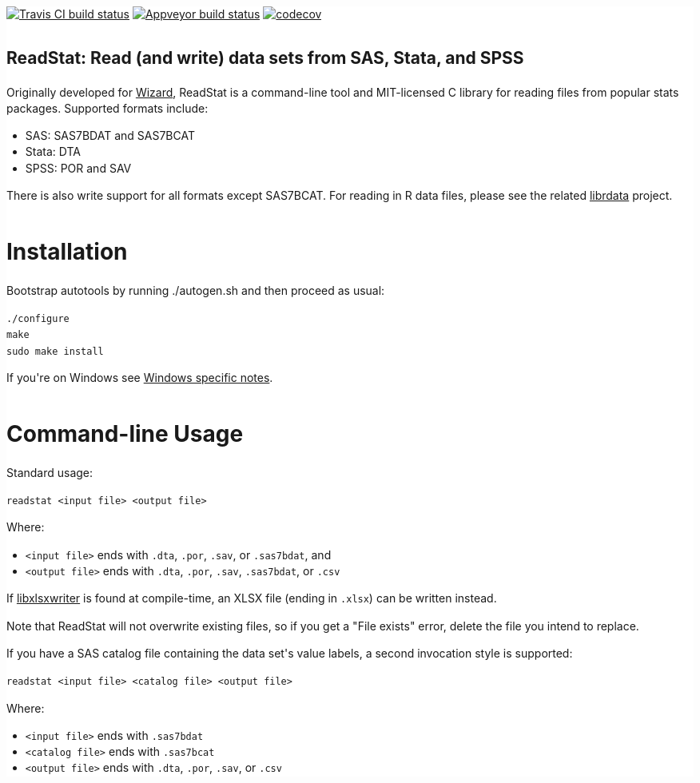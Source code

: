 [![Travis CI build status](https://travis-ci.org/WizardMac/ReadStat.svg?branch=master)](https://travis-ci.org/WizardMac/ReadStat)
[![Appveyor build status](https://ci.appveyor.com/api/projects/status/76ctatpy3grlrd9x/branch/master?svg=true)](https://ci.appveyor.com/project/evanmiller/readstat/branch/master)
[![codecov](https://codecov.io/gh/WizardMac/ReadStat/branch/master/graph/badge.svg)](https://codecov.io/gh/WizardMac/ReadStat)

ReadStat: Read (and write) data sets from SAS, Stata, and SPSS
--

Originally developed for [Wizard](http://www.wizardmac.com/), ReadStat is a
command-line tool and MIT-licensed C library for reading files from popular
stats packages. Supported formats include:

* SAS: SAS7BDAT and SAS7BCAT
* Stata: DTA
* SPSS: POR and SAV

There is also write support for all formats except SAS7BCAT. For reading in R
data files, please see the related
[librdata](https://github.com/WizardMac/librdata) project.

Installation
==

Bootstrap autotools by running ./autogen.sh and then proceed as usual:

    ./configure
    make
    sudo make install

If you're on Windows see [Windows specific notes](#windows-specific-notes).

Command-line Usage
==

Standard usage:

    readstat <input file> <output file>

Where:

* `<input file>` ends with `.dta`, `.por`, `.sav`, or `.sas7bdat`, and
* `<output file>` ends with `.dta`, `.por`, `.sav`, `.sas7bdat`, or `.csv`

If [libxlsxwriter](http://libxlsxwriter.github.io) is found at compile-time, an
XLSX file (ending in `.xlsx`) can be written instead.

Note that ReadStat will not overwrite existing files, so if you get a "File
exists" error, delete the file you intend to replace.

If you have a SAS catalog file containing the data set's value labels, a second
invocation style is supported:

    readstat <input file> <catalog file> <output file>

Where:

* `<input file>` ends with `.sas7bdat`
* `<catalog file>` ends with `.sas7bcat`
* `<output file>` ends with `.dta`, `.por`, `.sav`, or `.csv`
